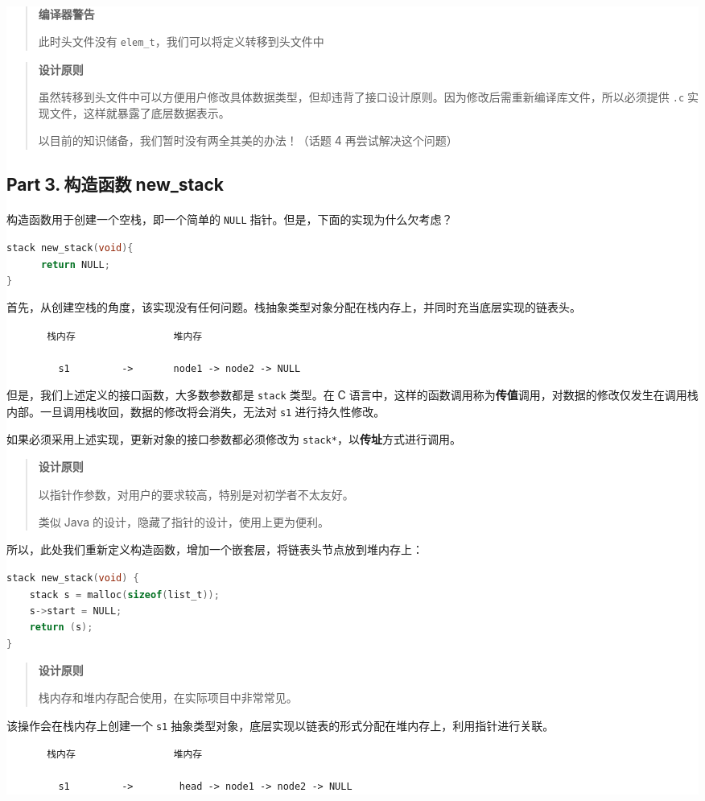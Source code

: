 > **编译器警告**
> 
> 此时头文件没有 `elem_t`，我们可以将定义转移到头文件中

> **设计原则**
> 
> 虽然转移到头文件中可以方便用户修改具体数据类型，但却违背了接口设计原则。因为修改后需重新编译库文件，所以必须提供 `.c` 实现文件，这样就暴露了底层数据表示。
> 
> 以目前的知识储备，我们暂时没有两全其美的办法！（话题 4 再尝试解决这个问题）

## Part 3. 构造函数 new_stack

构造函数用于创建一个空栈，即一个简单的 `NULL` 指针。但是，下面的实现为什么欠考虑？

```c
stack new_stack(void){
      return NULL;
}
```

首先，从创建空栈的角度，该实现没有任何问题。栈抽象类型对象分配在栈内存上，并同时充当底层实现的链表头。

```
       栈内存                 堆内存

         s1         ->       node1 -> node2 -> NULL

```

但是，我们上述定义的接口函数，大多数参数都是 `stack` 类型。在 C 语言中，这样的函数调用称为**传值**调用，对数据的修改仅发生在调用栈内部。一旦调用栈收回，数据的修改将会消失，无法对 `s1` 进行持久性修改。

如果必须采用上述实现，更新对象的接口参数都必须修改为 `stack*`，以**传址**方式进行调用。

> **设计原则**
> 
> 以指针作参数，对用户的要求较高，特别是对初学者不太友好。
> 
> 类似 Java 的设计，隐藏了指针的设计，使用上更为便利。

所以，此处我们重新定义构造函数，增加一个嵌套层，将链表头节点放到堆内存上：

```c
stack new_stack(void) {
    stack s = malloc(sizeof(list_t));
    s->start = NULL;
    return (s);
}
```

> **设计原则**
> 
> 栈内存和堆内存配合使用，在实际项目中非常常见。

该操作会在栈内存上创建一个 `s1` 抽象类型对象，底层实现以链表的形式分配在堆内存上，利用指针进行关联。

```
       栈内存                 堆内存

         s1         ->        head -> node1 -> node2 -> NULL

```
